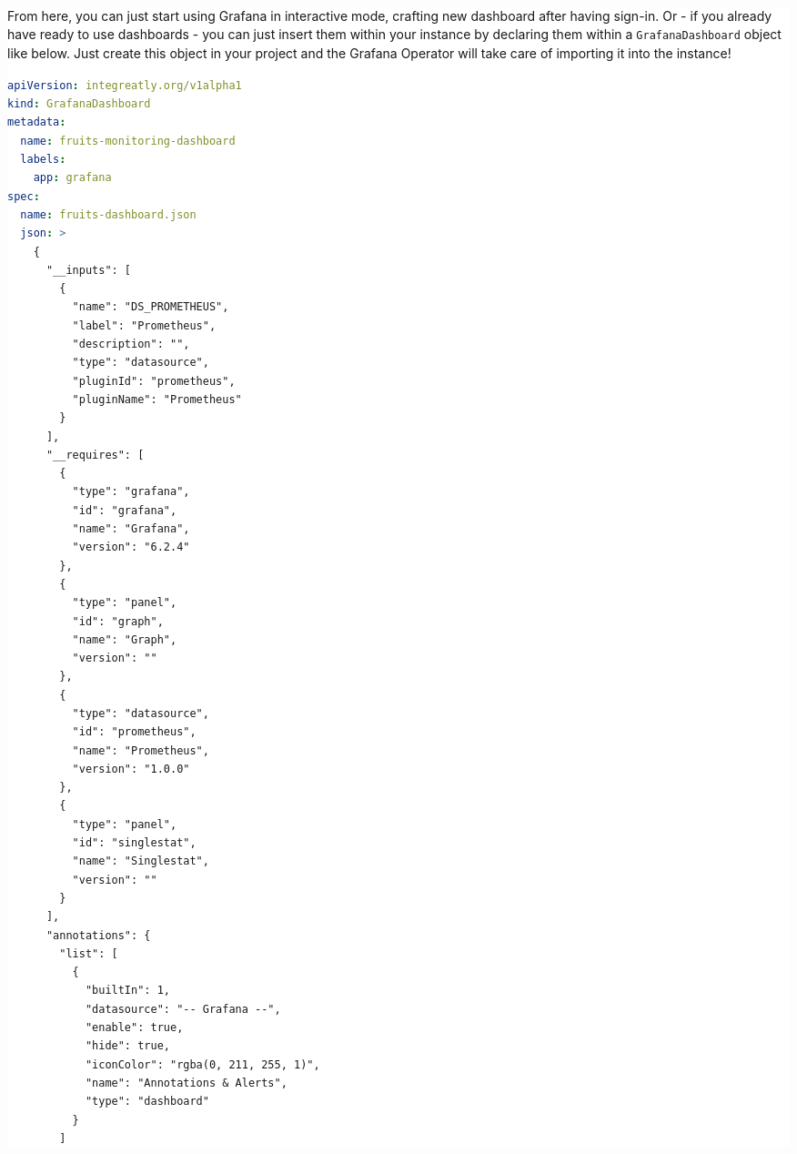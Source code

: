 From here, you can just start using Grafana in interactive mode, crafting new dashboard after having sign-in. Or - if you already have ready to use dashboards - you can just insert them within your instance by declaring them within a `GrafanaDashboard` object like below. Just create this object in your project and the Grafana Operator will take care of importing it into the instance!

```yaml
apiVersion: integreatly.org/v1alpha1
kind: GrafanaDashboard
metadata:
  name: fruits-monitoring-dashboard
  labels:
    app: grafana
spec:
  name: fruits-dashboard.json
  json: >
    {
      "__inputs": [
        {
          "name": "DS_PROMETHEUS",
          "label": "Prometheus",
          "description": "",
          "type": "datasource",
          "pluginId": "prometheus",
          "pluginName": "Prometheus"
        }
      ],
      "__requires": [
        {
          "type": "grafana",
          "id": "grafana",
          "name": "Grafana",
          "version": "6.2.4"
        },
        {
          "type": "panel",
          "id": "graph",
          "name": "Graph",
          "version": ""
        },
        {
          "type": "datasource",
          "id": "prometheus",
          "name": "Prometheus",
          "version": "1.0.0"
        },
        {
          "type": "panel",
          "id": "singlestat",
          "name": "Singlestat",
          "version": ""
        }
      ],
      "annotations": {
        "list": [
          {
            "builtIn": 1,
            "datasource": "-- Grafana --",
            "enable": true,
            "hide": true,
            "iconColor": "rgba(0, 211, 255, 1)",
            "name": "Annotations & Alerts",
            "type": "dashboard"
          }
        ]
```